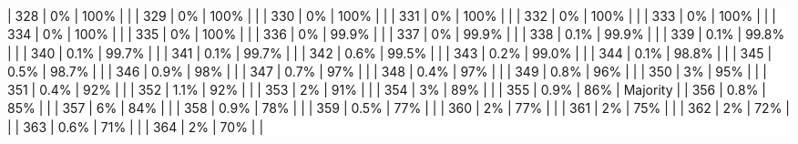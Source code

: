 | 328 | 0% | 100% |  |
| 329 | 0% | 100% |  |
| 330 | 0% | 100% |  |
| 331 | 0% | 100% |  |
| 332 | 0% | 100% |  |
| 333 | 0% | 100% |  |
| 334 | 0% | 100% |  |
| 335 | 0% | 100% |  |
| 336 | 0% | 99.9% |  |
| 337 | 0% | 99.9% |  |
| 338 | 0.1% | 99.9% |  |
| 339 | 0.1% | 99.8% |  |
| 340 | 0.1% | 99.7% |  |
| 341 | 0.1% | 99.7% |  |
| 342 | 0.6% | 99.5% |  |
| 343 | 0.2% | 99.0% |  |
| 344 | 0.1% | 98.8% |  |
| 345 | 0.5% | 98.7% |  |
| 346 | 0.9% | 98% |  |
| 347 | 0.7% | 97% |  |
| 348 | 0.4% | 97% |  |
| 349 | 0.8% | 96% |  |
| 350 | 3% | 95% |  |
| 351 | 0.4% | 92% |  |
| 352 | 1.1% | 92% |  |
| 353 | 2% | 91% |  |
| 354 | 3% | 89% |  |
| 355 | 0.9% | 86% | Majority |
| 356 | 0.8% | 85% |  |
| 357 | 6% | 84% |  |
| 358 | 0.9% | 78% |  |
| 359 | 0.5% | 77% |  |
| 360 | 2% | 77% |  |
| 361 | 2% | 75% |  |
| 362 | 2% | 72% |  |
| 363 | 0.6% | 71% |  |
| 364 | 2% | 70% |  |
